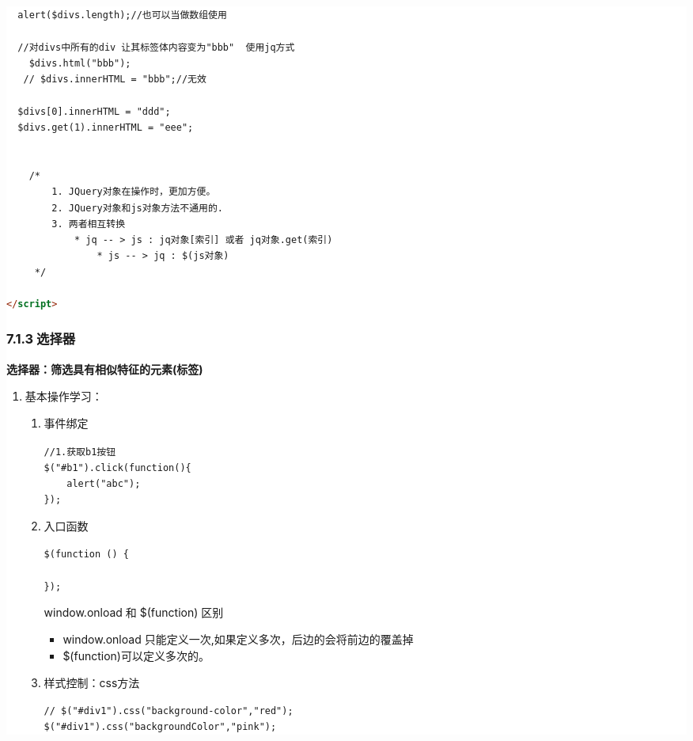 ```html
  alert($divs.length);//也可以当做数组使用

  //对divs中所有的div 让其标签体内容变为"bbb"  使用jq方式
    $divs.html("bbb");
   // $divs.innerHTML = "bbb";//无效

  $divs[0].innerHTML = "ddd";
  $divs.get(1).innerHTML = "eee";


    /*
        1. JQuery对象在操作时，更加方便。
        2. JQuery对象和js对象方法不通用的.
        3. 两者相互转换
            * jq -- > js : jq对象[索引] 或者 jq对象.get(索引)
                * js -- > jq : $(js对象)
     */

</script>
```



### 7.1.3 选择器

**选择器：筛选具有相似特征的元素(标签)**

1. 基本操作学习：

   1. 事件绑定

      ```html
      //1.获取b1按钮
      $("#b1").click(function(){
          alert("abc");
      });
      ```

   2. 入口函数

      ```html
      $(function () {
      
      });
      ```

      window.onload  和  $(function)  区别

      - window.onload 只能定义一次,如果定义多次，后边的会将前边的覆盖掉
      - $(function)可以定义多次的。

   3. 样式控制：css方法

      ```html
      // $("#div1").css("background-color","red");
      $("#div1").css("backgroundColor","pink");
      ```
